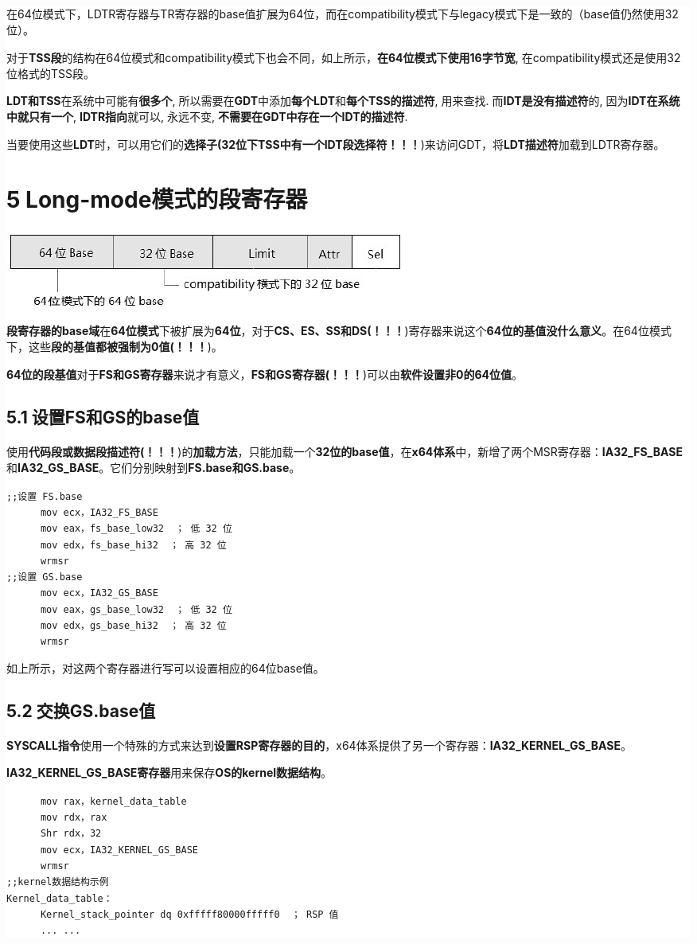 在64位模式下，LDTR寄存器与TR寄存器的base值扩展为64位，而在compatibility模式下与legacy模式下是一致的（base值仍然使用32位）。

对于**TSS段**的结构在64位模式和compatibility模式下也会不同，如上所示，**在64位模式下使用16字节宽**, 在compatibility模式还是使用32位格式的TSS段。

**LDT和TSS**在系统中可能有**很多个**, 所以需要在**GDT**中添加**每个LDT**和**每个TSS的描述符**, 用来查找. 而**IDT是没有描述符**的, 因为**IDT在系统中就只有一个**, **IDTR指向**就可以, 永远不变,  **不需要在GDT中存在一个IDT的描述符**.

当要使用这些**LDT**时，可以用它们的**选择子(32位下TSS中有一个IDT段选择符！！！**)来访问GDT，将**LDT描述符**加载到LDTR寄存器。

# 5 Long\-mode模式的段寄存器

![config](./images/21.png)

**段寄存器的base域**在**64位模式**下被扩展为**64位**，对于**CS、ES、SS和DS(！！！**)寄存器来说这个**64位的基值没什么意义**。在64位模式下，这些**段的基值都被强制为0值(！！！**)。

**64位的段基值**对于**FS和GS寄存器**来说才有意义，**FS和GS寄存器(！！！**)可以由**软件设置非0的64位值**。

## 5.1 设置FS和GS的base值

使用**代码段或数据段描述符(！！！**)的**加载方法**，只能加载一个**32位的base值**，在**x64体系**中，新增了两个MSR寄存器：**IA32\_FS\_BASE**和**IA32\_GS\_BASE**。它们分别映射到**FS.base和GS.base**。

```assembly
;;设置 FS.base
      mov ecx，IA32_FS_BASE
      mov eax，fs_base_low32  ； 低 32 位
      mov edx，fs_base_hi32  ； 高 32 位
      wrmsr
;;设置 GS.base
      mov ecx，IA32_GS_BASE
      mov eax，gs_base_low32  ； 低 32 位
      mov edx，gs_base_hi32  ； 高 32 位
      wrmsr
```

如上所示，对这两个寄存器进行写可以设置相应的64位base值。

## 5.2 交换GS.base值

**SYSCALL指令**使用一个特殊的方式来达到**设置RSP寄存器的目的**，x64体系提供了另一个寄存器：**IA32\_KERNEL\_GS\_BASE**。

**IA32\_KERNEL\_GS_BASE寄存器**用来保存**OS的kernel数据结构**。

```assembly
      mov rax，kernel_data_table
      mov rdx，rax
      Shr rdx，32
      mov ecx，IA32_KERNEL_GS_BASE
      wrmsr
;;kernel数据结构示例
Kernel_data_table：
      Kernel_stack_pointer dq 0xfffff80000fffff0  ； RSP 值
      ... ...
```

